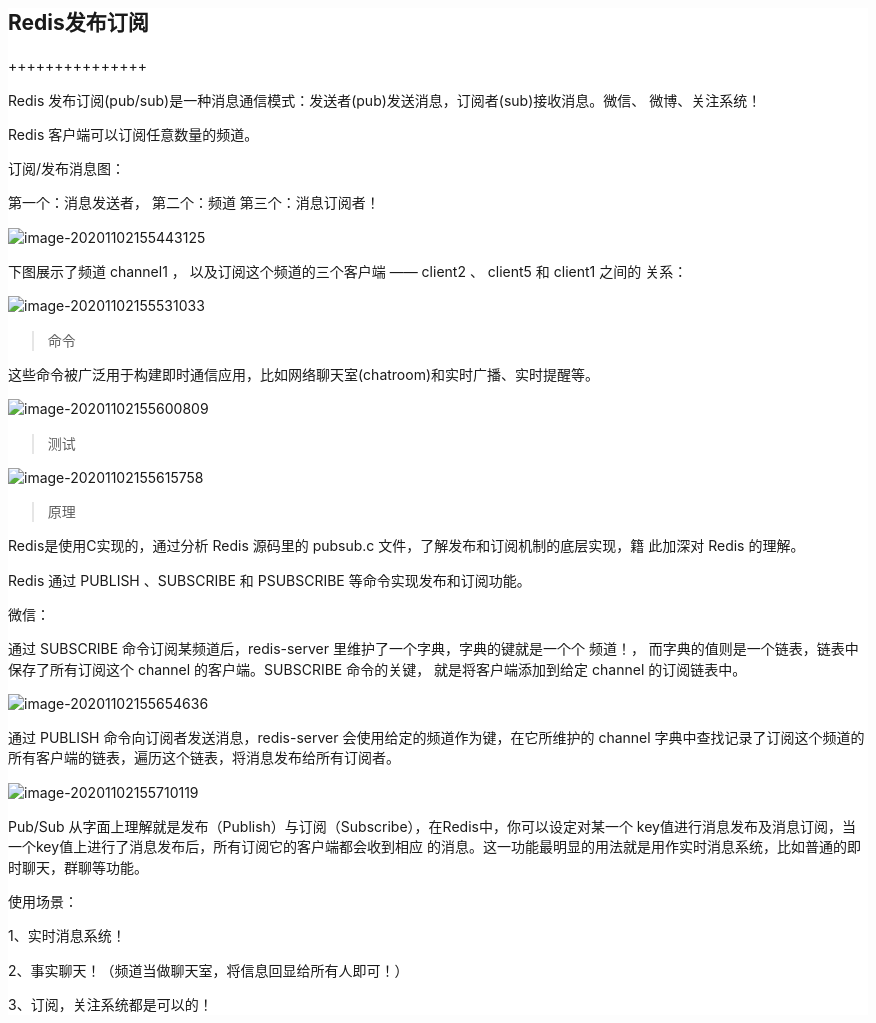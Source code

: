 

## Redis发布订阅

+++++++++++++++

Redis 发布订阅(pub/sub)是一种消息通信模式：发送者(pub)发送消息，订阅者(sub)接收消息。微信、 微博、关注系统！ 

Redis 客户端可以订阅任意数量的频道。 

订阅/发布消息图：

第一个：消息发送者， 第二个：频道 第三个：消息订阅者！

![image-20201102155443125](C:\Users\lenovo\AppData\Roaming\Typora\typora-user-images\image-20201102155443125.png)

下图展示了频道 channel1 ， 以及订阅这个频道的三个客户端 —— client2 、 client5 和 client1 之间的 关系：

![image-20201102155531033](C:\Users\lenovo\AppData\Roaming\Typora\typora-user-images\image-20201102155531033.png)

> 命令

这些命令被广泛用于构建即时通信应用，比如网络聊天室(chatroom)和实时广播、实时提醒等。

![image-20201102155600809](C:\Users\lenovo\AppData\Roaming\Typora\typora-user-images\image-20201102155600809.png)

> 测试

![image-20201102155615758](C:\Users\lenovo\AppData\Roaming\Typora\typora-user-images\image-20201102155615758.png)

> 原理

Redis是使用C实现的，通过分析 Redis 源码里的 pubsub.c 文件，了解发布和订阅机制的底层实现，籍 此加深对 Redis 的理解。

Redis 通过 PUBLISH 、SUBSCRIBE 和 PSUBSCRIBE 等命令实现发布和订阅功能。 

微信：

 通过 SUBSCRIBE 命令订阅某频道后，redis-server 里维护了一个字典，字典的键就是一个个 频道！， 而字典的值则是一个链表，链表中保存了所有订阅这个 channel 的客户端。SUBSCRIBE 命令的关键， 就是将客户端添加到给定 channel 的订阅链表中。

![image-20201102155654636](C:\Users\lenovo\AppData\Roaming\Typora\typora-user-images\image-20201102155654636.png)

通过 PUBLISH 命令向订阅者发送消息，redis-server 会使用给定的频道作为键，在它所维护的 channel 字典中查找记录了订阅这个频道的所有客户端的链表，遍历这个链表，将消息发布给所有订阅者。

![image-20201102155710119](C:\Users\lenovo\AppData\Roaming\Typora\typora-user-images\image-20201102155710119.png)

Pub/Sub 从字面上理解就是发布（Publish）与订阅（Subscribe），在Redis中，你可以设定对某一个 key值进行消息发布及消息订阅，当一个key值上进行了消息发布后，所有订阅它的客户端都会收到相应 的消息。这一功能最明显的用法就是用作实时消息系统，比如普通的即时聊天，群聊等功能。

使用场景： 

1、实时消息系统！ 

2、事实聊天！（频道当做聊天室，将信息回显给所有人即可！） 

3、订阅，关注系统都是可以的！ 
